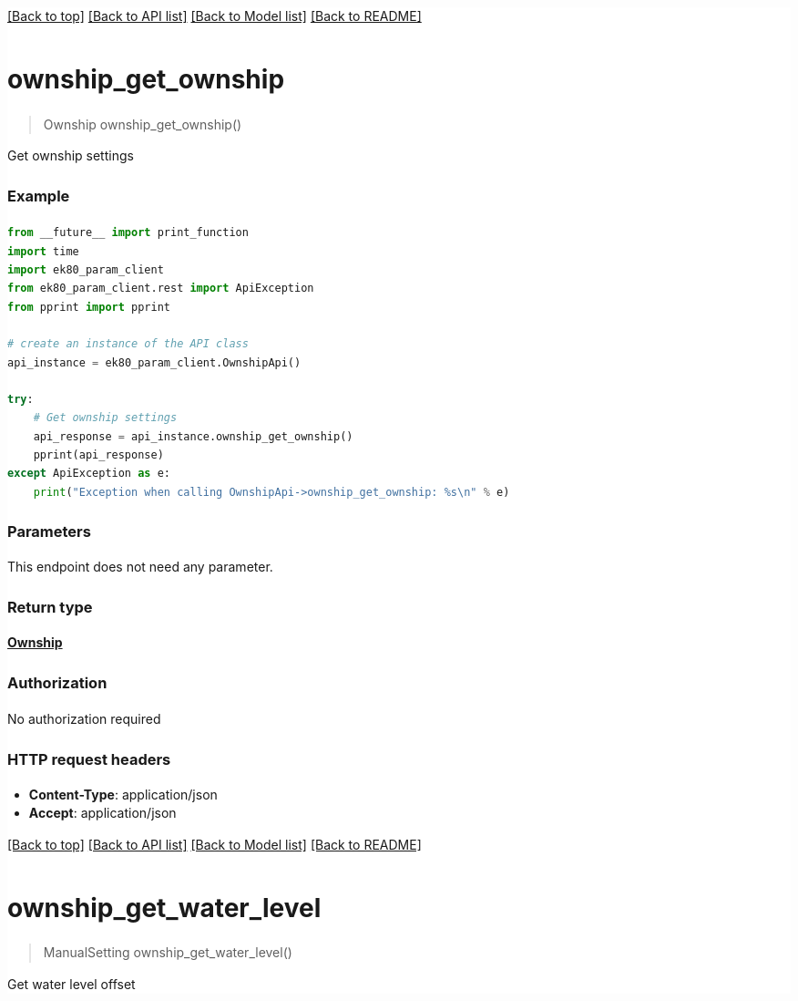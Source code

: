 [[Back to top]](#) [[Back to API list]](../README.md#documentation-for-api-endpoints) [[Back to Model list]](../README.md#documentation-for-models) [[Back to README]](../README.md)

# **ownship_get_ownship**
> Ownship ownship_get_ownship()

Get ownship settings

### Example
```python
from __future__ import print_function
import time
import ek80_param_client
from ek80_param_client.rest import ApiException
from pprint import pprint

# create an instance of the API class
api_instance = ek80_param_client.OwnshipApi()

try:
    # Get ownship settings
    api_response = api_instance.ownship_get_ownship()
    pprint(api_response)
except ApiException as e:
    print("Exception when calling OwnshipApi->ownship_get_ownship: %s\n" % e)
```

### Parameters
This endpoint does not need any parameter.

### Return type

[**Ownship**](Ownship.md)

### Authorization

No authorization required

### HTTP request headers

 - **Content-Type**: application/json
 - **Accept**: application/json

[[Back to top]](#) [[Back to API list]](../README.md#documentation-for-api-endpoints) [[Back to Model list]](../README.md#documentation-for-models) [[Back to README]](../README.md)

# **ownship_get_water_level**
> ManualSetting ownship_get_water_level()

Get water level offset
